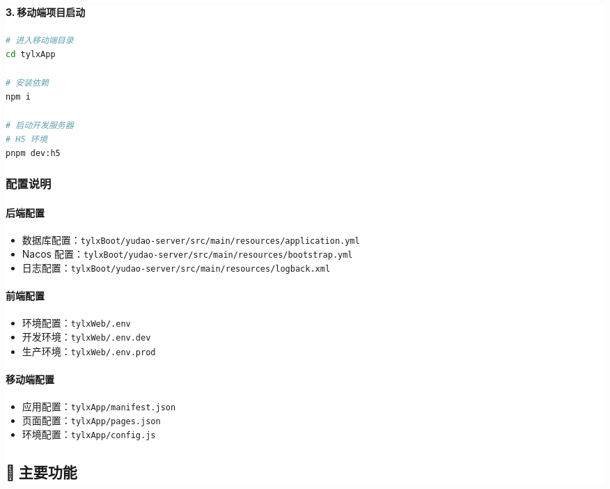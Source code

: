 #### 3. 移动端项目启动

```bash
# 进入移动端目录
cd tylxApp

# 安装依赖
npm i

# 启动开发服务器
# H5 环境
pnpm dev:h5
```

### 配置说明

#### 后端配置

- 数据库配置：`tylxBoot/yudao-server/src/main/resources/application.yml`
- Nacos 配置：`tylxBoot/yudao-server/src/main/resources/bootstrap.yml`
- 日志配置：`tylxBoot/yudao-server/src/main/resources/logback.xml`

#### 前端配置

- 环境配置：`tylxWeb/.env`
- 开发环境：`tylxWeb/.env.dev`
- 生产环境：`tylxWeb/.env.prod`

#### 移动端配置

- 应用配置：`tylxApp/manifest.json`
- 页面配置：`tylxApp/pages.json`
- 环境配置：`tylxApp/config.js`

## 🌟 主要功能
